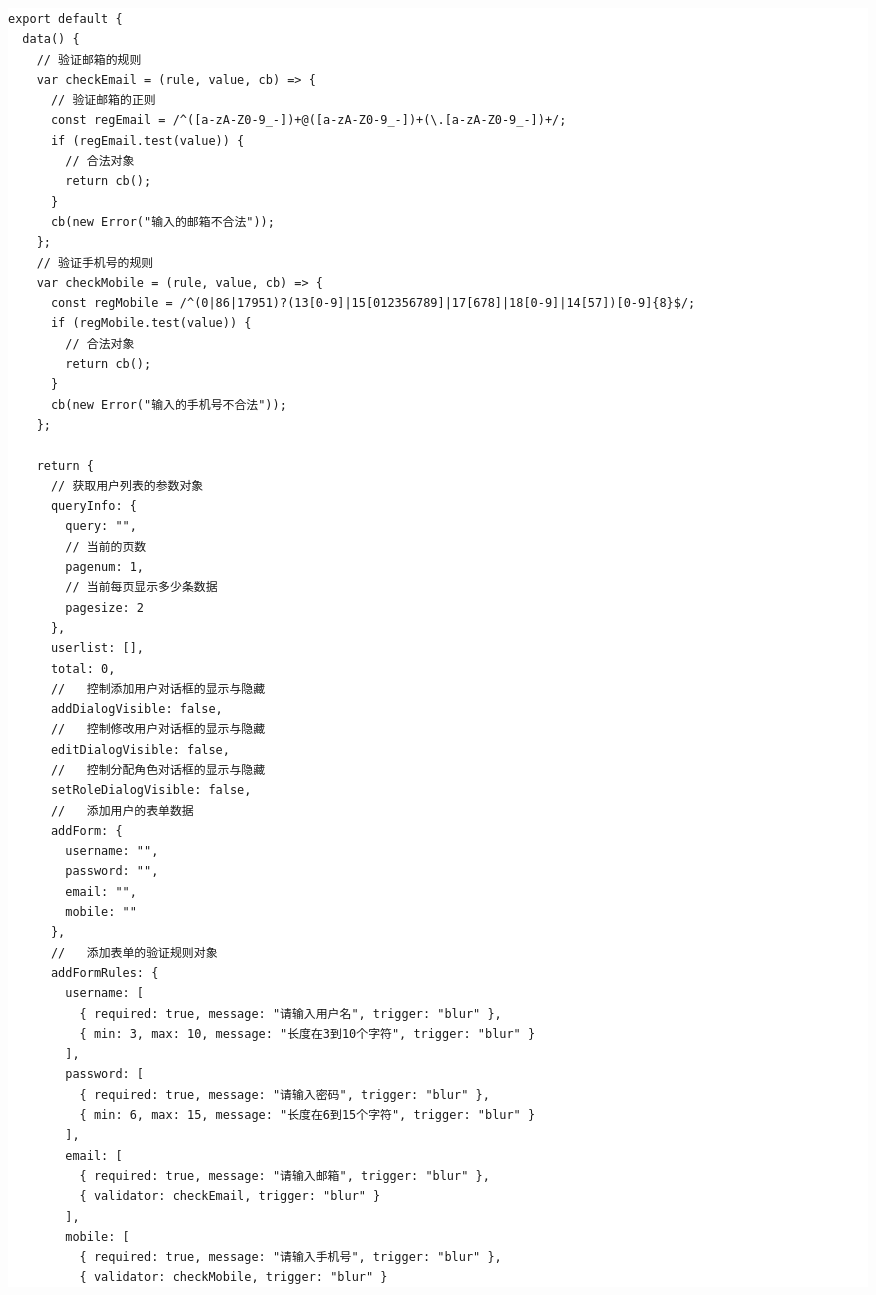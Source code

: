 ```Vue
export default {
  data() {
    // 验证邮箱的规则
    var checkEmail = (rule, value, cb) => {
      // 验证邮箱的正则
      const regEmail = /^([a-zA-Z0-9_-])+@([a-zA-Z0-9_-])+(\.[a-zA-Z0-9_-])+/;
      if (regEmail.test(value)) {
        // 合法对象
        return cb();
      }
      cb(new Error("输入的邮箱不合法"));
    };
    // 验证手机号的规则
    var checkMobile = (rule, value, cb) => {
      const regMobile = /^(0|86|17951)?(13[0-9]|15[012356789]|17[678]|18[0-9]|14[57])[0-9]{8}$/;
      if (regMobile.test(value)) {
        // 合法对象
        return cb();
      }
      cb(new Error("输入的手机号不合法"));
    };

    return {
      // 获取用户列表的参数对象
      queryInfo: {
        query: "",
        // 当前的页数
        pagenum: 1,
        // 当前每页显示多少条数据
        pagesize: 2
      },
      userlist: [],
      total: 0,
      //   控制添加用户对话框的显示与隐藏
      addDialogVisible: false,
      //   控制修改用户对话框的显示与隐藏
      editDialogVisible: false,
      //   控制分配角色对话框的显示与隐藏
      setRoleDialogVisible: false,
      //   添加用户的表单数据
      addForm: {
        username: "",
        password: "",
        email: "",
        mobile: ""
      },
      //   添加表单的验证规则对象
      addFormRules: {
        username: [
          { required: true, message: "请输入用户名", trigger: "blur" },
          { min: 3, max: 10, message: "长度在3到10个字符", trigger: "blur" }
        ],
        password: [
          { required: true, message: "请输入密码", trigger: "blur" },
          { min: 6, max: 15, message: "长度在6到15个字符", trigger: "blur" }
        ],
        email: [
          { required: true, message: "请输入邮箱", trigger: "blur" },
          { validator: checkEmail, trigger: "blur" }
        ],
        mobile: [
          { required: true, message: "请输入手机号", trigger: "blur" },
          { validator: checkMobile, trigger: "blur" }
```